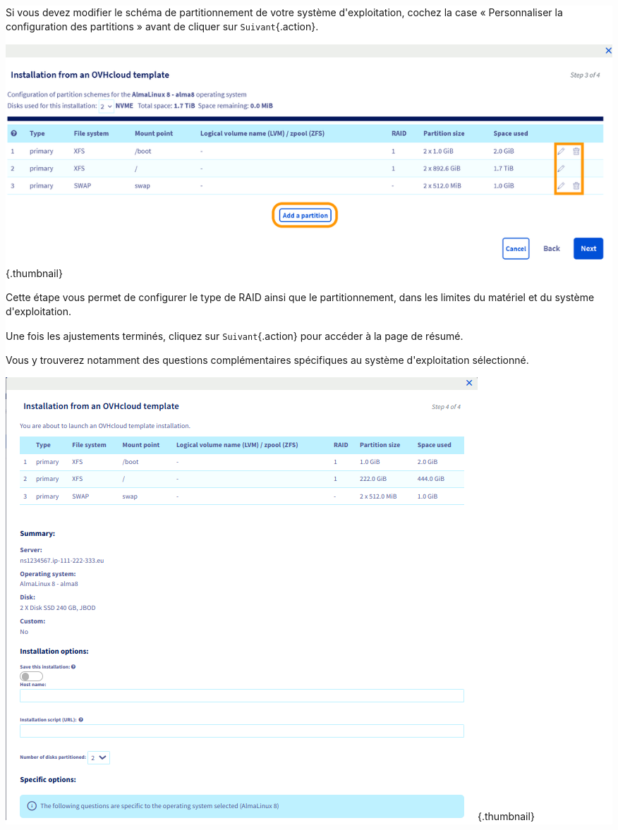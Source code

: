 Si vous devez modifier le schéma de partitionnement de votre système d'exploitation, cochez la case « Personnaliser la configuration des partitions » avant de cliquer sur `Suivant`{.action}.

![Personnaliser la configuration des partitions](/pages/assets/screens/control_panel/product-selection/bare-metal-cloud/dedicated-servers/general-information/reinstalling-your-server-04.png){.thumbnail}

Cette étape vous permet de configurer le type de RAID ainsi que le partitionnement, dans les limites du matériel et du système d'exploitation.

Une fois les ajustements terminés, cliquez sur `Suivant`{.action} pour accéder à la page de résumé.

Vous y trouverez notamment des questions complémentaires spécifiques au système d'exploitation sélectionné.          

![server options](/pages/assets/screens/control_panel/product-selection/bare-metal-cloud/dedicated-servers/general-information/reinstalling-your-server-05.png){.thumbnail}
